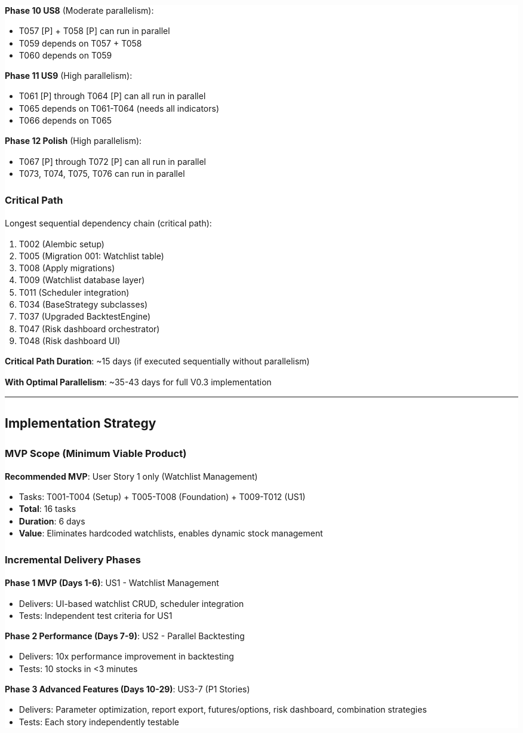 **Phase 10 US8** (Moderate parallelism):
- T057 [P] + T058 [P] can run in parallel
- T059 depends on T057 + T058
- T060 depends on T059

**Phase 11 US9** (High parallelism):
- T061 [P] through T064 [P] can all run in parallel
- T065 depends on T061-T064 (needs all indicators)
- T066 depends on T065

**Phase 12 Polish** (High parallelism):
- T067 [P] through T072 [P] can all run in parallel
- T073, T074, T075, T076 can run in parallel

### Critical Path

Longest sequential dependency chain (critical path):
1. T002 (Alembic setup)
2. T005 (Migration 001: Watchlist table)
3. T008 (Apply migrations)
4. T009 (Watchlist database layer)
5. T011 (Scheduler integration)
6. T034 (BaseStrategy subclasses)
7. T037 (Upgraded BacktestEngine)
8. T047 (Risk dashboard orchestrator)
9. T048 (Risk dashboard UI)

**Critical Path Duration**: ~15 days (if executed sequentially without parallelism)

**With Optimal Parallelism**: ~35-43 days for full V0.3 implementation

---

## Implementation Strategy

### MVP Scope (Minimum Viable Product)

**Recommended MVP**: User Story 1 only (Watchlist Management)
- Tasks: T001-T004 (Setup) + T005-T008 (Foundation) + T009-T012 (US1)
- **Total**: 16 tasks
- **Duration**: 6 days
- **Value**: Eliminates hardcoded watchlists, enables dynamic stock management

### Incremental Delivery Phases

**Phase 1 MVP (Days 1-6)**: US1 - Watchlist Management
- Delivers: UI-based watchlist CRUD, scheduler integration
- Tests: Independent test criteria for US1

**Phase 2 Performance (Days 7-9)**: US2 - Parallel Backtesting
- Delivers: 10x performance improvement in backtesting
- Tests: 10 stocks in <3 minutes

**Phase 3 Advanced Features (Days 10-29)**: US3-7 (P1 Stories)
- Delivers: Parameter optimization, report export, futures/options, risk dashboard, combination strategies
- Tests: Each story independently testable
